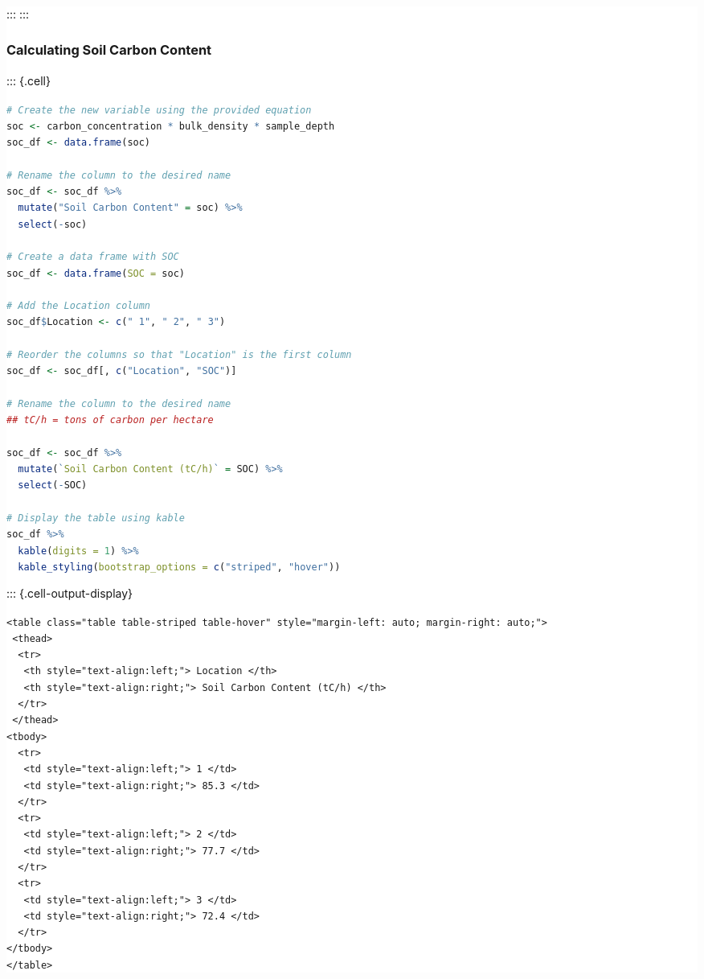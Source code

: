 :::
:::


### Calculating Soil Carbon Content


::: {.cell}

```{.r .cell-code}
# Create the new variable using the provided equation
soc <- carbon_concentration * bulk_density * sample_depth
soc_df <- data.frame(soc)

# Rename the column to the desired name
soc_df <- soc_df %>%
  mutate("Soil Carbon Content" = soc) %>%
  select(-soc)

# Create a data frame with SOC
soc_df <- data.frame(SOC = soc)

# Add the Location column
soc_df$Location <- c(" 1", " 2", " 3")

# Reorder the columns so that "Location" is the first column
soc_df <- soc_df[, c("Location", "SOC")]

# Rename the column to the desired name
## tC/h = tons of carbon per hectare

soc_df <- soc_df %>%
  mutate(`Soil Carbon Content (tC/h)` = SOC) %>%
  select(-SOC)

# Display the table using kable
soc_df %>%
  kable(digits = 1) %>%
  kable_styling(bootstrap_options = c("striped", "hover"))
```

::: {.cell-output-display}

`````{=html}
<table class="table table-striped table-hover" style="margin-left: auto; margin-right: auto;">
 <thead>
  <tr>
   <th style="text-align:left;"> Location </th>
   <th style="text-align:right;"> Soil Carbon Content (tC/h) </th>
  </tr>
 </thead>
<tbody>
  <tr>
   <td style="text-align:left;"> 1 </td>
   <td style="text-align:right;"> 85.3 </td>
  </tr>
  <tr>
   <td style="text-align:left;"> 2 </td>
   <td style="text-align:right;"> 77.7 </td>
  </tr>
  <tr>
   <td style="text-align:left;"> 3 </td>
   <td style="text-align:right;"> 72.4 </td>
  </tr>
</tbody>
</table>

`````